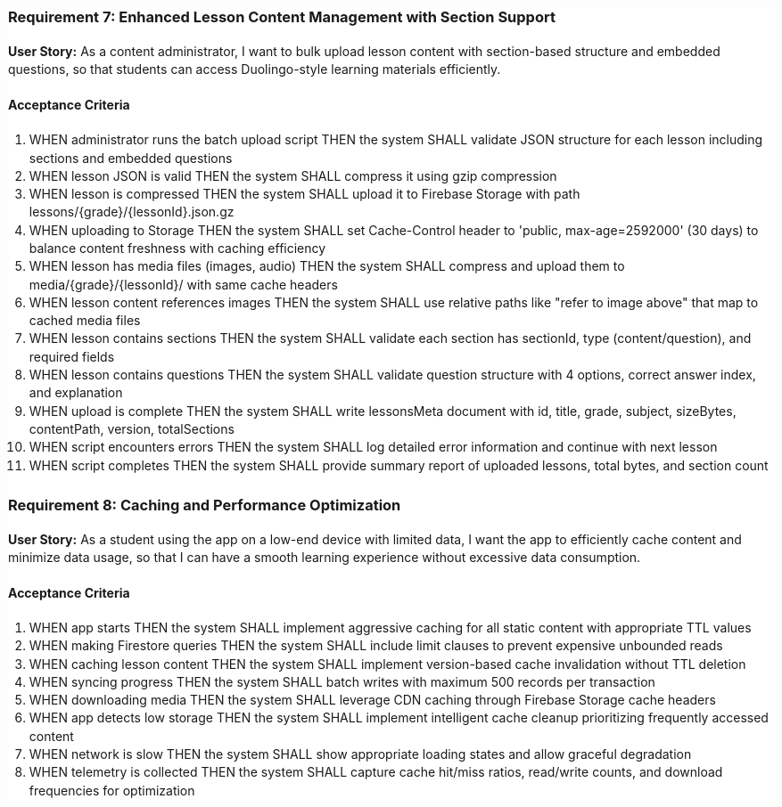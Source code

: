 ### Requirement 7: Enhanced Lesson Content Management with Section Support

**User Story:** As a content administrator, I want to bulk upload lesson content with section-based structure and embedded questions, so that students can access Duolingo-style learning materials efficiently.

#### Acceptance Criteria

1. WHEN administrator runs the batch upload script THEN the system SHALL validate JSON structure for each lesson including sections and embedded questions
2. WHEN lesson JSON is valid THEN the system SHALL compress it using gzip compression
3. WHEN lesson is compressed THEN the system SHALL upload it to Firebase Storage with path lessons/{grade}/{lessonId}.json.gz
4. WHEN uploading to Storage THEN the system SHALL set Cache-Control header to 'public, max-age=2592000' (30 days) to balance content freshness with caching efficiency
5. WHEN lesson has media files (images, audio) THEN the system SHALL compress and upload them to media/{grade}/{lessonId}/ with same cache headers
6. WHEN lesson content references images THEN the system SHALL use relative paths like "refer to image above" that map to cached media files
7. WHEN lesson contains sections THEN the system SHALL validate each section has sectionId, type (content/question), and required fields
8. WHEN lesson contains questions THEN the system SHALL validate question structure with 4 options, correct answer index, and explanation
9. WHEN upload is complete THEN the system SHALL write lessonsMeta document with id, title, grade, subject, sizeBytes, contentPath, version, totalSections
10. WHEN script encounters errors THEN the system SHALL log detailed error information and continue with next lesson
11. WHEN script completes THEN the system SHALL provide summary report of uploaded lessons, total bytes, and section count

### Requirement 8: Caching and Performance Optimization

**User Story:** As a student using the app on a low-end device with limited data, I want the app to efficiently cache content and minimize data usage, so that I can have a smooth learning experience without excessive data consumption.

#### Acceptance Criteria

1. WHEN app starts THEN the system SHALL implement aggressive caching for all static content with appropriate TTL values
2. WHEN making Firestore queries THEN the system SHALL include limit clauses to prevent expensive unbounded reads
3. WHEN caching lesson content THEN the system SHALL implement version-based cache invalidation without TTL deletion
4. WHEN syncing progress THEN the system SHALL batch writes with maximum 500 records per transaction
5. WHEN downloading media THEN the system SHALL leverage CDN caching through Firebase Storage cache headers
6. WHEN app detects low storage THEN the system SHALL implement intelligent cache cleanup prioritizing frequently accessed content
7. WHEN network is slow THEN the system SHALL show appropriate loading states and allow graceful degradation
8. WHEN telemetry is collected THEN the system SHALL capture cache hit/miss ratios, read/write counts, and download frequencies for optimization